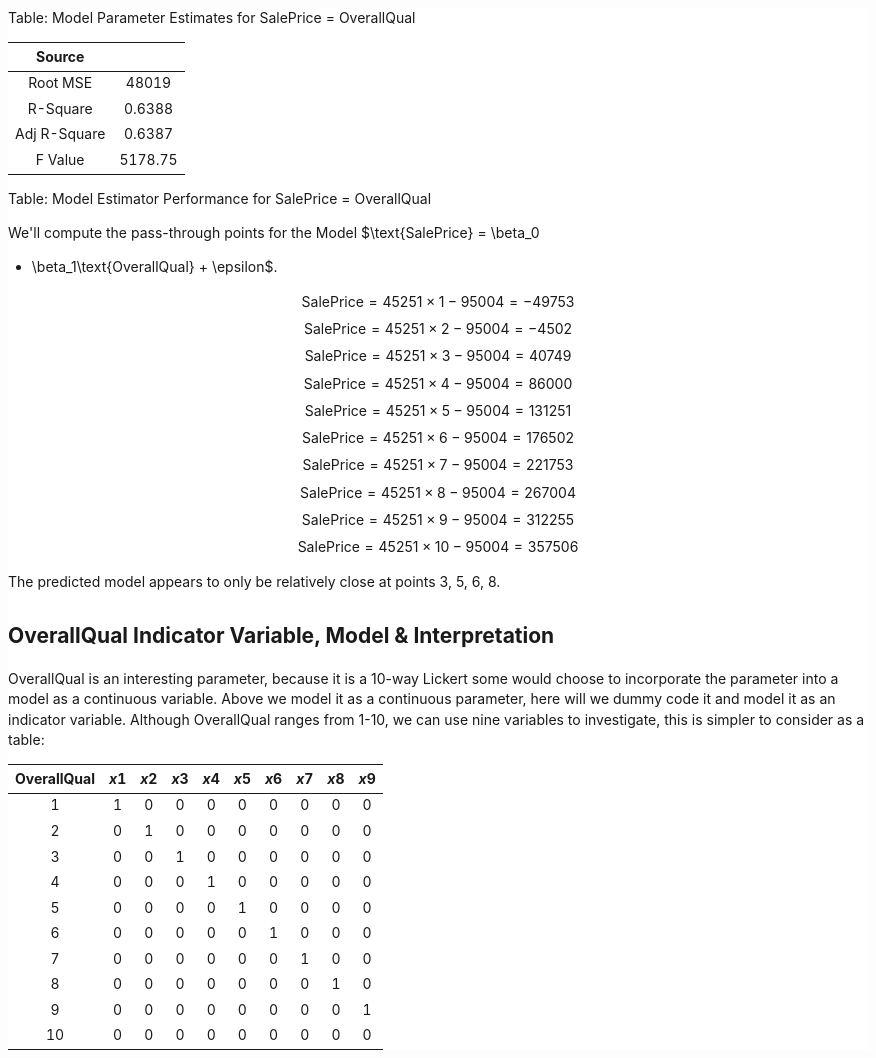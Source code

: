 Table: Model Parameter Estimates for SalePrice = OverallQual

| Source | |
|:-:|:-:|
| Root MSE | 48019 |
| R-Square | 0.6388 |
| Adj R-Square | 0.6387 |
| F Value | 5178.75 |

Table: Model Estimator Performance for SalePrice = OverallQual

We'll compute the pass-through points for the Model $\text{SalePrice} = \beta_0
+ \beta_1\text{OverallQual} + \epsilon$.

$$\text{SalePrice} = 45251 \times 1 - 95004 = -49753$$
$$\text{SalePrice} = 45251 \times 2 - 95004 = -4502$$
$$\text{SalePrice} = 45251 \times 3 - 95004 = 40749$$
$$\text{SalePrice} = 45251 \times 4 - 95004 = 86000$$
$$\text{SalePrice} = 45251 \times 5 - 95004 = 131251$$
$$\text{SalePrice} = 45251 \times 6 - 95004 = 176502$$
$$\text{SalePrice} = 45251 \times 7 - 95004 = 221753$$
$$\text{SalePrice} = 45251 \times 8 - 95004 = 267004$$
$$\text{SalePrice} = 45251 \times 9 - 95004 = 312255$$
$$\text{SalePrice} = 45251 \times 10 - 95004 = 357506$$

The predicted model appears to only be relatively close at points 3, 5, 6, 8.

## OverallQual Indicator Variable, Model \& Interpretation

OverallQual is an interesting parameter, because it is a 10-way Lickert some
would choose to incorporate the parameter into a model as a continuous variable.
Above we model it as a continuous parameter, here will we dummy code it and
model it as an indicator variable. Although OverallQual ranges from 1-10, we can
use nine variables to investigate, this is simpler to consider as a table:

| OverallQual | $x1$ | $x2$ | $x3$ | $x4$ | $x5$ | $x6$ | $x7$ | $x8$ | $x9$ |
|:-----------:|:----:|:----:|:----:|:----:|:----:|:----:|:----:|:----:|:----:|
| 1 | 1 | 0 | 0 | 0 | 0 | 0 | 0 | 0 | 0 |
| 2 | 0 | 1 | 0 | 0 | 0 | 0 | 0 | 0 | 0 |
| 3 | 0 | 0 | 1 | 0 | 0 | 0 | 0 | 0 | 0 |
| 4 | 0 | 0 | 0 | 1 | 0 | 0 | 0 | 0 | 0 |
| 5 | 0 | 0 | 0 | 0 | 1 | 0 | 0 | 0 | 0 |
| 6 | 0 | 0 | 0 | 0 | 0 | 1 | 0 | 0 | 0 |
| 7 | 0 | 0 | 0 | 0 | 0 | 0 | 1 | 0 | 0 |
| 8 | 0 | 0 | 0 | 0 | 0 | 0 | 0 | 1 | 0 |
| 9 | 0 | 0 | 0 | 0 | 0 | 0 | 0 | 0 | 1 |
| 10 | 0 | 0 | 0 | 0 | 0 | 0 | 0 | 0 | 0 |
